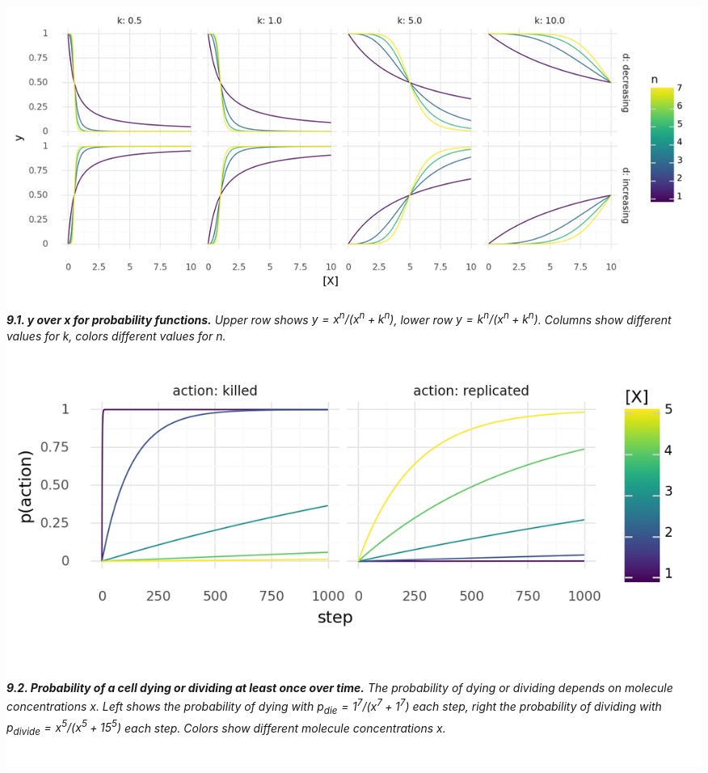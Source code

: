 ![](./img/supporting/probability_functions.png)

_**9.1. y over x for probability functions.**
Upper row shows $y = x^n / (x^n + k^n)$, lower row $y = k^n / (x^n + k^n)$.
Columns show different values for k, colors different values for n._

![](./img/supporting/cell_dying_replicating.png)

<br/>

_**9.2. Probability of a cell dying or dividing at least once over time.**
The probability of dying or dividing depends on molecule concentrations x.
Left shows the probability of dying with $p_{die} = 1^7 / (x^7 + 1^7)$ each step,
right the probability of dividing with $p_{divide} = x^5 / (x^5 + 15^5)$ each step.
Colors show different molecule concentrations x._

<br/>
